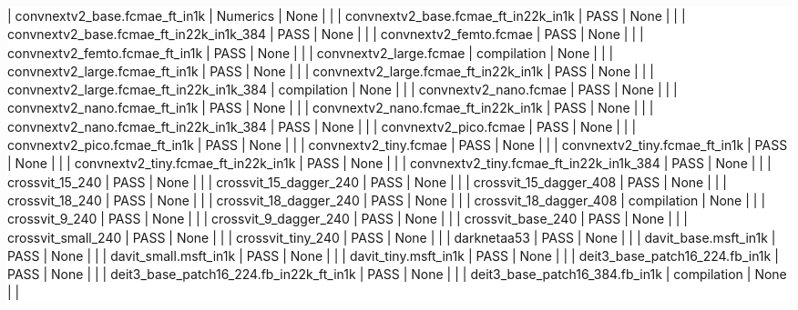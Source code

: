 | convnextv2_base.fcmae_ft_in1k | Numerics | None | |
| convnextv2_base.fcmae_ft_in22k_in1k | PASS | None | |
| convnextv2_base.fcmae_ft_in22k_in1k_384 | PASS | None | |
| convnextv2_femto.fcmae | PASS | None | |
| convnextv2_femto.fcmae_ft_in1k | PASS | None | |
| convnextv2_large.fcmae | compilation | None | |
| convnextv2_large.fcmae_ft_in1k | PASS | None | |
| convnextv2_large.fcmae_ft_in22k_in1k | PASS | None | |
| convnextv2_large.fcmae_ft_in22k_in1k_384 | compilation | None | |
| convnextv2_nano.fcmae | PASS | None | |
| convnextv2_nano.fcmae_ft_in1k | PASS | None | |
| convnextv2_nano.fcmae_ft_in22k_in1k | PASS | None | |
| convnextv2_nano.fcmae_ft_in22k_in1k_384 | PASS | None | |
| convnextv2_pico.fcmae | PASS | None | |
| convnextv2_pico.fcmae_ft_in1k | PASS | None | |
| convnextv2_tiny.fcmae | PASS | None | |
| convnextv2_tiny.fcmae_ft_in1k | PASS | None | |
| convnextv2_tiny.fcmae_ft_in22k_in1k | PASS | None | |
| convnextv2_tiny.fcmae_ft_in22k_in1k_384 | PASS | None | |
| crossvit_15_240 | PASS | None | |
| crossvit_15_dagger_240 | PASS | None | |
| crossvit_15_dagger_408 | PASS | None | |
| crossvit_18_240 | PASS | None | |
| crossvit_18_dagger_240 | PASS | None | |
| crossvit_18_dagger_408 | compilation | None | |
| crossvit_9_240 | PASS | None | |
| crossvit_9_dagger_240 | PASS | None | |
| crossvit_base_240 | PASS | None | |
| crossvit_small_240 | PASS | None | |
| crossvit_tiny_240 | PASS | None | |
| darknetaa53 | PASS | None | |
| davit_base.msft_in1k | PASS | None | |
| davit_small.msft_in1k | PASS | None | |
| davit_tiny.msft_in1k | PASS | None | |
| deit3_base_patch16_224.fb_in1k | PASS | None | |
| deit3_base_patch16_224.fb_in22k_ft_in1k | PASS | None | |
| deit3_base_patch16_384.fb_in1k | compilation | None | |